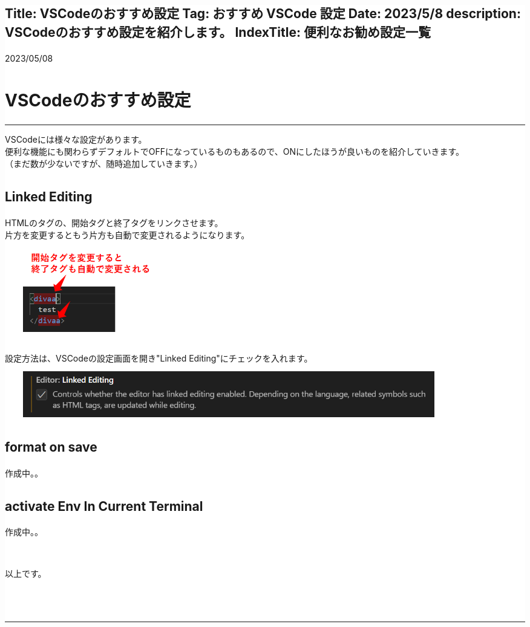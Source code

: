 Title: VSCodeのおすすめ設定
Tag: おすすめ VSCode 設定
Date: 2023/5/8
description: VSCodeのおすすめ設定を紹介します。
IndexTitle: 便利なお勧め設定一覧
---

2023/05/08

# VSCodeのおすすめ設定

---

VSCodeには様々な設定があります。  
便利な機能にも関わらずデフォルトでOFFになっているものもあるので、ONにしたほうが良いものを紹介していきます。  
（まだ数が少ないですが、随時追加していきます。）  

## Linked Editing

HTMLのタグの、開始タグと終了タグをリンクさせます。  
片方を変更するともう片方も自動で変更されるようになります。  

<img src="../img/20230508-vscode-setting-2.png" style="width:100%; max-width:220px; margin-left:30px; margin-bottom:15px; " alt="VSCodeのLinked Editingの解説">  

設定方法は、VSCodeの設定画面を開き"Linked Editing"にチェックを入れます。  
<img src="../img/20230508-vscode-setting-1.png" style="width:100%; max-width:680px; margin-left:30px; margin-top:10px; " alt="VSCodeのLinked Editingの設定">

## format on save

作成中。。


## activate Env In Current Terminal

作成中。。


<br>

以上です。

<br>
<br>

---